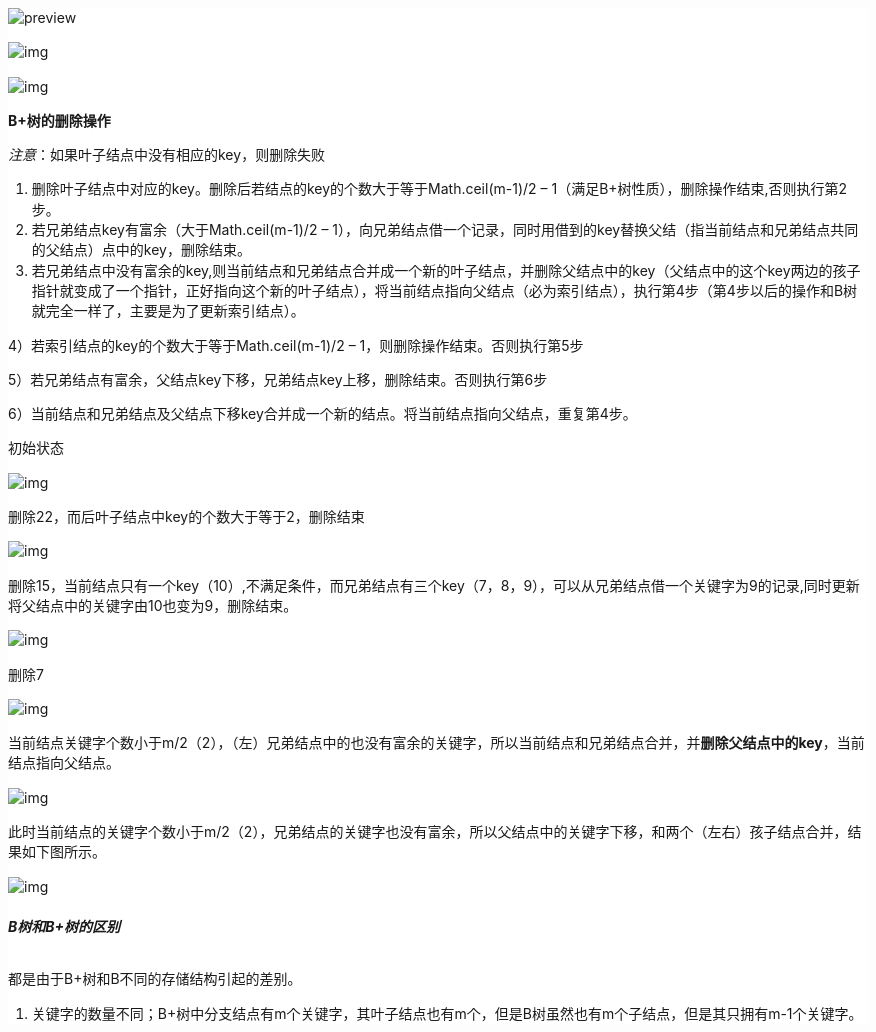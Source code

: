 
![preview](https://pic4.zhimg.com/v2-cc654a280e10e4f5cc64dd5ad1475507_r.jpg)



![img](https://pic2.zhimg.com/80/v2-651a7312bb3b2912755c2d276fe6aad9_720w.png)



![img](https://pic2.zhimg.com/80/v2-562495d82dddaeb62f5e83b735f15309_720w.jpg)



**B+树的删除操作**

_注意_：如果叶子结点中没有相应的key，则删除失败

1. 删除叶子结点中对应的key。删除后若结点的key的个数大于等于Math.ceil(m-1)/2 – 1（满足B+树性质），删除操作结束,否则执行第2步。
2. 若兄弟结点key有富余（大于Math.ceil(m-1)/2 – 1），向兄弟结点借一个记录，同时用借到的key替换父结（指当前结点和兄弟结点共同的父结点）点中的key，删除结束。
3. 若兄弟结点中没有富余的key,则当前结点和兄弟结点合并成一个新的叶子结点，并删除父结点中的key（父结点中的这个key两边的孩子指针就变成了一个指针，正好指向这个新的叶子结点），将当前结点指向父结点（必为索引结点），执行第4步（第4步以后的操作和B树就完全一样了，主要是为了更新索引结点）。

4）若索引结点的key的个数大于等于Math.ceil(m-1)/2 – 1，则删除操作结束。否则执行第5步

5）若兄弟结点有富余，父结点key下移，兄弟结点key上移，删除结束。否则执行第6步

6）当前结点和兄弟结点及父结点下移key合并成一个新的结点。将当前结点指向父结点，重复第4步。



初始状态

![img](https://pic3.zhimg.com/80/v2-a253637b1975e85cf62d8fd004ebb8ae_720w.jpg)

删除22，而后叶子结点中key的个数大于等于2，删除结束

![img](https://pic4.zhimg.com/80/v2-7d2a3dc4f803bbf0e500657c6c5207b3_720w.jpg)

删除15，当前结点只有一个key（10）,不满足条件，而兄弟结点有三个key（7，8，9），可以从兄弟结点借一个关键字为9的记录,同时更新将父结点中的关键字由10也变为9，删除结束。

![img](https://pic3.zhimg.com/80/v2-acf51ab3923bb4848278b453d6d4082e_720w.jpg)

删除7

![img](https://pic2.zhimg.com/80/v2-7f329a7438e79f1ad923278c8adf15f1_720w.jpg)

当前结点关键字个数小于m/2（2），（左）兄弟结点中的也没有富余的关键字，所以当前结点和兄弟结点合并，并**删除父结点中的key**，当前结点指向父结点。

![img](https://pic1.zhimg.com/80/v2-3c072701f7a695cba38ec1d18821d990_720w.jpg)

此时当前结点的关键字个数小于m/2（2），兄弟结点的关键字也没有富余，所以父结点中的关键字下移，和两个（左右）孩子结点合并，结果如下图所示。

![img](https://pic4.zhimg.com/80/v2-50c94c13288ce24ad9d220289686240b_720w.png)



###### **B树和B+树的区别**

都是由于B+树和B不同的存储结构引起的差别。

1. 关键字的数量不同；B+树中分支结点有m个关键字，其叶子结点也有m个，但是B树虽然也有m个子结点，但是其只拥有m-1个关键字。
